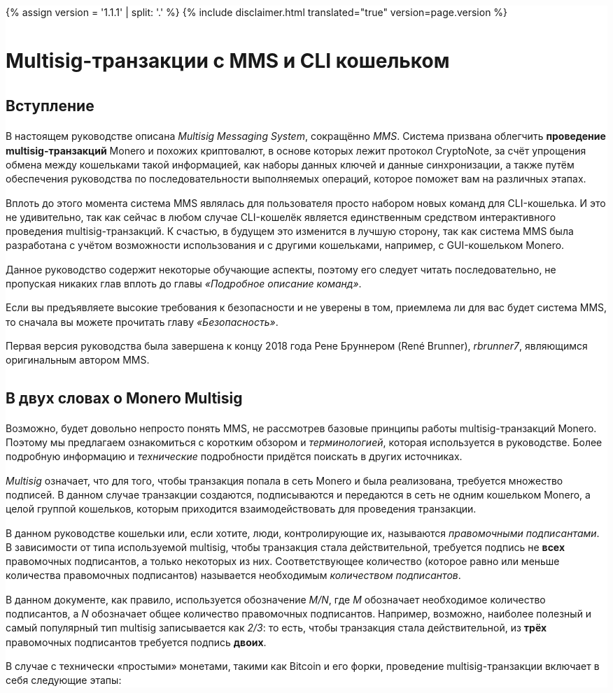 {% assign version = '1.1.1' | split: '.' %}
{% include disclaimer.html translated="true" version=page.version %}
# Multisig-транзакции с MMS и CLI кошельком

## Вступление

В настоящем руководстве описана *Multisig Messaging System*, сокращённо *MMS*. Система призвана облегчить **проведение multisig-транзакций** Monero и похожих криптовалют, в основе которых лежит протокол CryptoNote, за счёт упрощения обмена между кошельками такой информацией, как наборы данных ключей и данные синхронизации, а также путём обеспечения руководства по последовательности выполняемых операций, которое поможет вам на различных этапах.

Вплоть до этого момента система MMS являлась для пользователя просто набором новых команд для CLI-кошелька. И это не удивительно, так как сейчас в любом случае CLI-кошелёк является единственным средством интерактивного проведения multisig-транзакций. К счастью, в будущем это изменится в лучшую сторону, так как система MMS была разработана с учётом возможности использования и с другими кошельками, например, с GUI-кошельком Monero.

Данное руководство содержит некоторые обучающие аспекты, поэтому его следует читать последовательно, не пропуская никаких глав вплоть до главы *«Подробное описание команд»*.

Если вы предъявляете высокие требования к безопасности и не уверены в том, приемлема ли для вас будет система MMS, то сначала вы можете прочитать главу *«Безопасность»*.

Первая версия руководства была завершена к концу 2018 года Рене Бруннером (René Brunner), *rbrunner7*, являющимся оригинальным автором MMS.

## В двух словах о Monero Multisig

Возможно, будет довольно непросто понять MMS, не рассмотрев базовые принципы работы multisig-транзакций Monero. Поэтому мы предлагаем ознакомиться с коротким обзором и *терминологией*, которая используется в руководстве. Более подробную информацию и *технические* подробности придётся поискать в других источниках.

*Multisig* означает, что для того, чтобы транзакция попала в сеть Monero и была реализована, требуется множество подписей. В данном случае транзакции создаются, подписываются и передаются в сеть не одним кошельком Monero, а целой группой кошельков, которым приходится взаимодействовать для проведения транзакции.

В данном руководстве кошельки или, если хотите, люди, контролирующие их, называются *правомочными подписантами*. В зависимости от типа используемой multisig, чтобы транзакция стала действительной, требуется подпись не **всех** правомочных подписантов, а только некоторых из них. Соответствующее количество (которое равно или меньше количества правомочных подписантов) называется необходимым *количеством подписантов*.

В данном документе, как правило, используется обозначение *M/N*, где *M* обозначает необходимое количество подписантов, а *N* обозначает общее количество правомочных подписантов. Например, возможно, наиболее полезный и самый популярный тип multisig записывается как *2/3*: то есть, чтобы транзакция стала действительной, из **трёх** правомочных подписантов требуется подпись **двоих**.

В случае с технически «простыми» монетами, такими как Bitcoin и его форки, проведение multisig-транзакции включает в себя следующие этапы:
